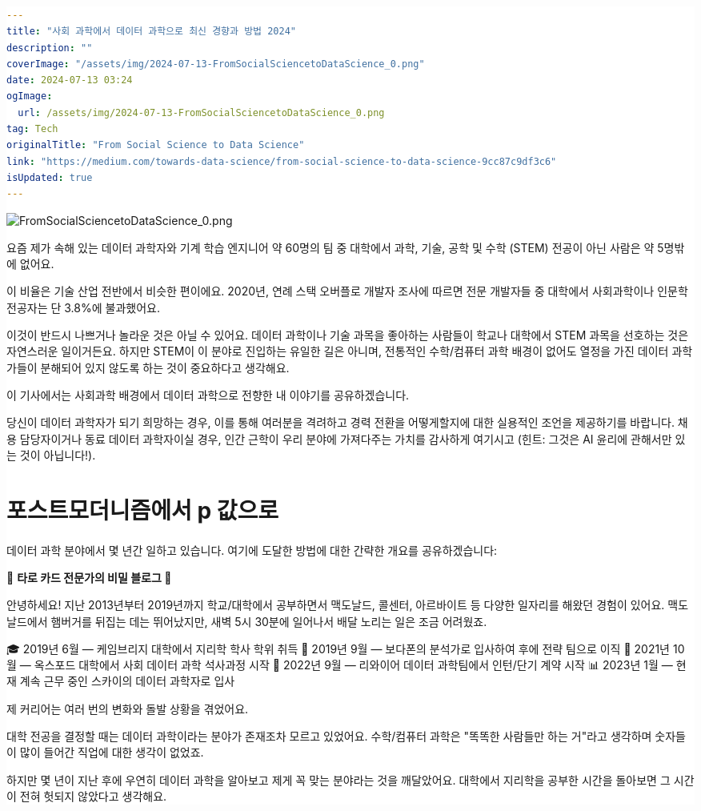 ```yaml
---
title: "사회 과학에서 데이터 과학으로 최신 경향과 방법 2024"
description: ""
coverImage: "/assets/img/2024-07-13-FromSocialSciencetoDataScience_0.png"
date: 2024-07-13 03:24
ogImage:
  url: /assets/img/2024-07-13-FromSocialSciencetoDataScience_0.png
tag: Tech
originalTitle: "From Social Science to Data Science"
link: "https://medium.com/towards-data-science/from-social-science-to-data-science-9cc87c9df3c6"
isUpdated: true
---
```


![FromSocialSciencetoDataScience_0.png](/assets/img/2024-07-13-FromSocialSciencetoDataScience_0.png)

요즘 제가 속해 있는 데이터 과학자와 기계 학습 엔지니어 약 60명의 팀 중 대학에서 과학, 기술, 공학 및 수학 (STEM) 전공이 아닌 사람은 약 5명밖에 없어요.

이 비율은 기술 산업 전반에서 비슷한 편이에요. 2020년, 연례 스택 오버플로 개발자 조사에 따르면 전문 개발자들 중 대학에서 사회과학이나 인문학 전공자는 단 3.8%에 불과했어요.

이것이 반드시 나쁘거나 놀라운 것은 아닐 수 있어요. 데이터 과학이나 기술 과목을 좋아하는 사람들이 학교나 대학에서 STEM 과목을 선호하는 것은 자연스러운 일이거든요. 하지만 STEM이 이 분야로 진입하는 유일한 길은 아니며, 전통적인 수학/컴퓨터 과학 배경이 없어도 열정을 가진 데이터 과학가들이 분해되어 있지 않도록 하는 것이 중요하다고 생각해요.

<div class="content-ad"></div>

이 기사에서는 사회과학 배경에서 데이터 과학으로 전향한 내 이야기를 공유하겠습니다.

당신이 데이터 과학자가 되기 희망하는 경우, 이를 통해 여러분을 격려하고 경력 전환을 어떻게할지에 대한 실용적인 조언을 제공하기를 바랍니다. 채용 담당자이거나 동료 데이터 과학자이실 경우, 인간 근학이 우리 분야에 가져다주는 가치를 감사하게 여기시고 (힌트: 그것은 AI 윤리에 관해서만 있는 것이 아닙니다!).

# 포스트모더니즘에서 p 값으로

데이터 과학 분야에서 몇 년간 일하고 있습니다. 여기에 도달한 방법에 대한 간략한 개요를 공유하겠습니다:

<div class="content-ad"></div>

🌟 **타로 카드 전문가의 비밀 블로그 🌟**

안녕하세요! 지난 2013년부터 2019년까지 학교/대학에서 공부하면서 맥도날드, 콜센터, 아르바이트 등 다양한 일자리를 해왔던 경험이 있어요. 맥도날드에서 햄버거를 뒤집는 데는 뛰어났지만, 새벽 5시 30분에 일어나서 배달 노리는 일은 조금 어려웠죠.

🎓 2019년 6월 — 케임브리지 대학에서 지리학 학사 학위 취득
💼 2019년 9월 — 보다폰의 분석가로 입사하여 후에 전략 팀으로 이직
📘 2021년 10월 — 옥스포드 대학에서 사회 데이터 과학 석사과정 시작
🤝 2022년 9월 — 리와이어 데이터 과학팀에서 인턴/단기 계약 시작
📊 2023년 1월 — 현재 계속 근무 중인 스카이의 데이터 과학자로 입사

제 커리어는 여러 번의 변화와 돌발 상황을 겪었어요.

대학 전공을 결정할 때는 데이터 과학이라는 분야가 존재조차 모르고 있었어요. 수학/컴퓨터 과학은 "똑똑한 사람들만 하는 거"라고 생각하며 숫자들이 많이 들어간 직업에 대한 생각이 없었죠.

하지만 몇 년이 지난 후에 우연히 데이터 과학을 알아보고 제게 꼭 맞는 분야라는 것을 깨달았어요. 대학에서 지리학을 공부한 시간을 돌아보면 그 시간이 전혀 헛되지 않았다고 생각해요.
